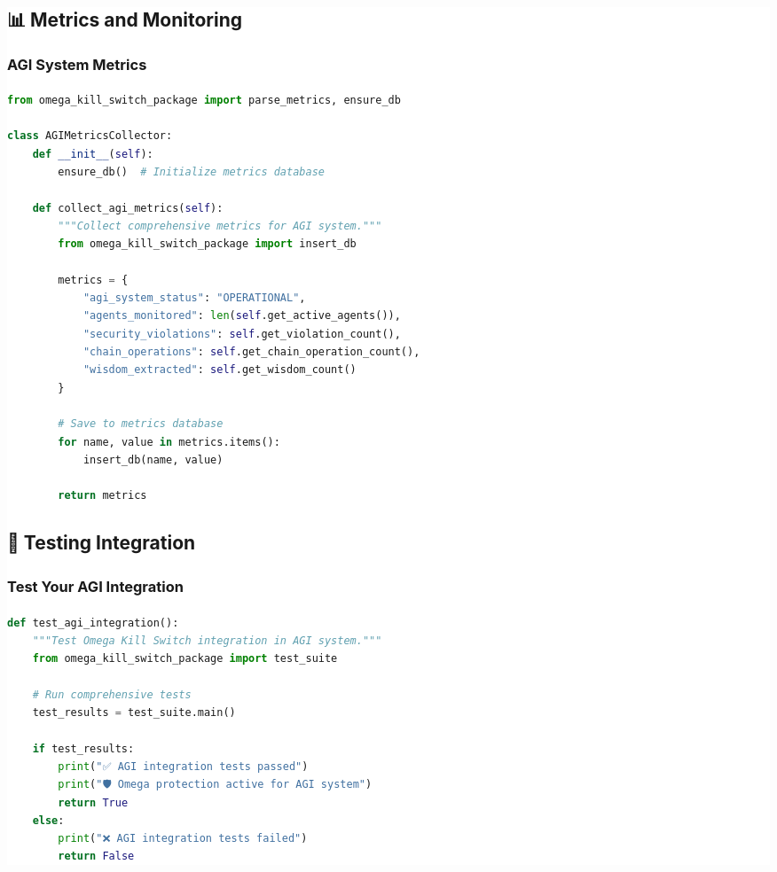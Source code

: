## 📊 Metrics and Monitoring

### AGI System Metrics

```python
from omega_kill_switch_package import parse_metrics, ensure_db

class AGIMetricsCollector:
    def __init__(self):
        ensure_db()  # Initialize metrics database
    
    def collect_agi_metrics(self):
        """Collect comprehensive metrics for AGI system."""
        from omega_kill_switch_package import insert_db
        
        metrics = {
            "agi_system_status": "OPERATIONAL",
            "agents_monitored": len(self.get_active_agents()),
            "security_violations": self.get_violation_count(),
            "chain_operations": self.get_chain_operation_count(),
            "wisdom_extracted": self.get_wisdom_count()
        }
        
        # Save to metrics database
        for name, value in metrics.items():
            insert_db(name, value)
        
        return metrics
```

## 🧪 Testing Integration

### Test Your AGI Integration

```python
def test_agi_integration():
    """Test Omega Kill Switch integration in AGI system."""
    from omega_kill_switch_package import test_suite
    
    # Run comprehensive tests
    test_results = test_suite.main()
    
    if test_results:
        print("✅ AGI integration tests passed")
        print("🛡️ Omega protection active for AGI system")
        return True
    else:
        print("❌ AGI integration tests failed")
        return False
```
